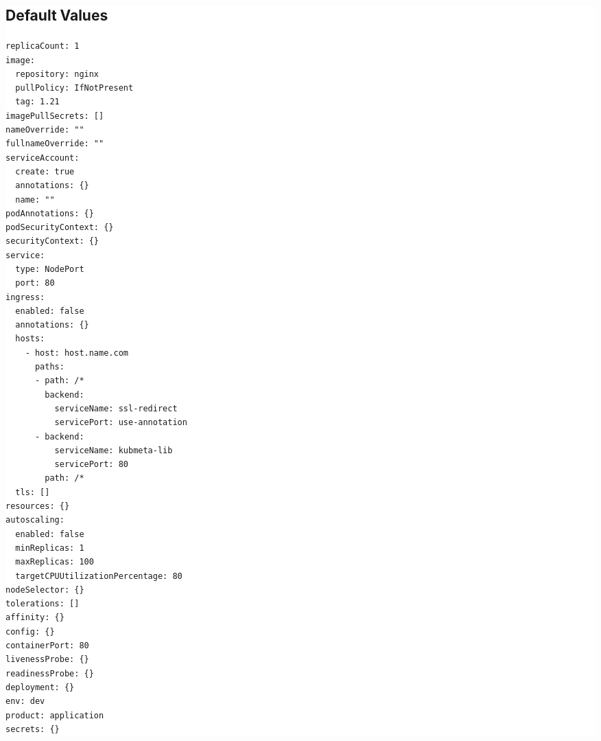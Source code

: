 ## Default Values

```
replicaCount: 1
image:
  repository: nginx
  pullPolicy: IfNotPresent
  tag: 1.21
imagePullSecrets: []
nameOverride: ""
fullnameOverride: ""
serviceAccount:
  create: true
  annotations: {}
  name: ""
podAnnotations: {}
podSecurityContext: {}
securityContext: {}
service:
  type: NodePort
  port: 80
ingress:
  enabled: false
  annotations: {}
  hosts:
    - host: host.name.com
      paths:
      - path: /*
        backend:
          serviceName: ssl-redirect
          servicePort: use-annotation
      - backend:
          serviceName: kubmeta-lib
          servicePort: 80
        path: /*
  tls: []
resources: {}
autoscaling:
  enabled: false
  minReplicas: 1
  maxReplicas: 100
  targetCPUUtilizationPercentage: 80
nodeSelector: {}
tolerations: []
affinity: {}
config: {}
containerPort: 80
livenessProbe: {}
readinessProbe: {}
deployment: {}
env: dev
product: application
secrets: {}
```
